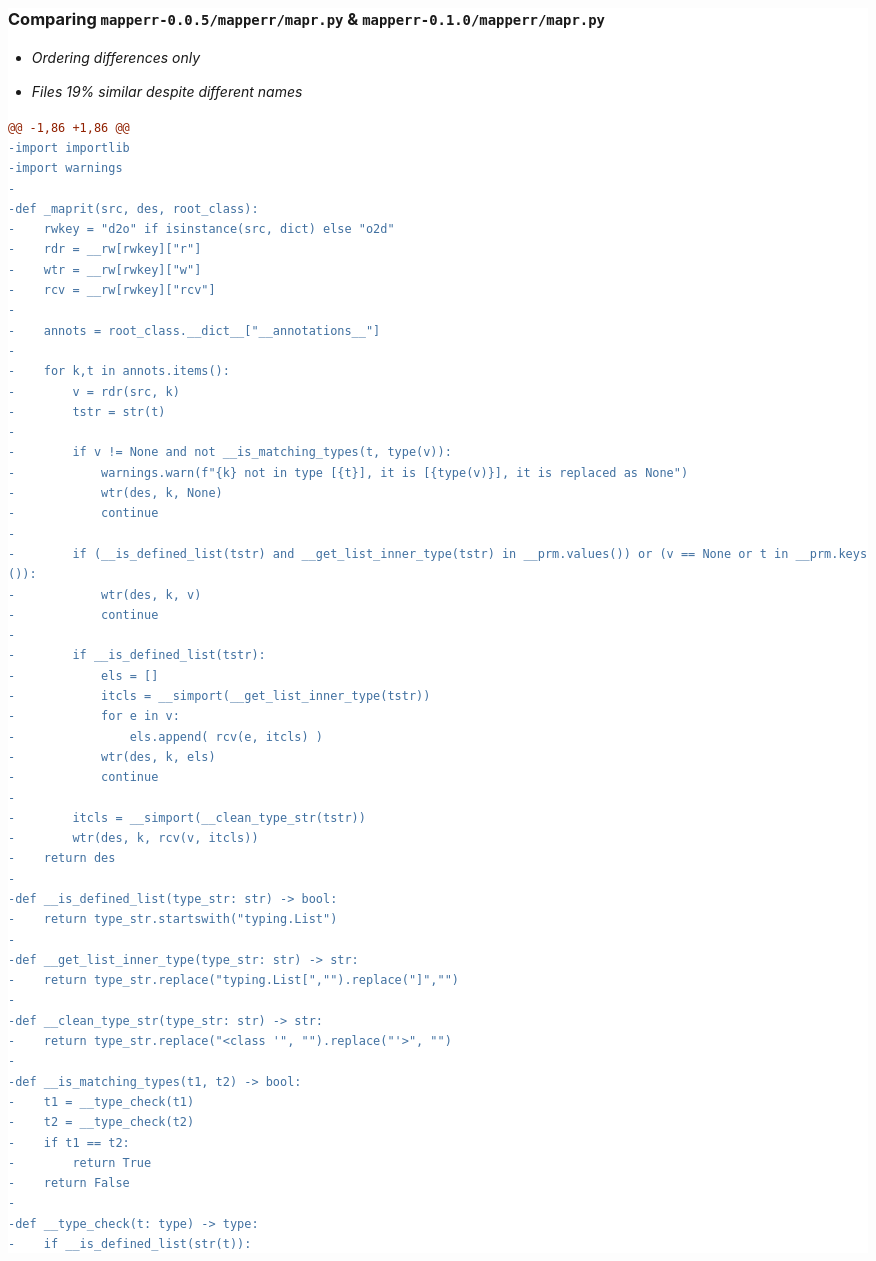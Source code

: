 
### Comparing `mapperr-0.0.5/mapperr/mapr.py` & `mapperr-0.1.0/mapperr/mapr.py`

 * *Ordering differences only*

 * *Files 19% similar despite different names*

```diff
@@ -1,86 +1,86 @@
-import importlib
-import warnings
-
-def _maprit(src, des, root_class):
-    rwkey = "d2o" if isinstance(src, dict) else "o2d"
-    rdr = __rw[rwkey]["r"]
-    wtr = __rw[rwkey]["w"]
-    rcv = __rw[rwkey]["rcv"]
-
-    annots = root_class.__dict__["__annotations__"]
-
-    for k,t in annots.items():
-        v = rdr(src, k)
-        tstr = str(t)
-
-        if v != None and not __is_matching_types(t, type(v)):
-            warnings.warn(f"{k} not in type [{t}], it is [{type(v)}], it is replaced as None")
-            wtr(des, k, None)
-            continue
-
-        if (__is_defined_list(tstr) and __get_list_inner_type(tstr) in __prm.values()) or (v == None or t in __prm.keys()):
-            wtr(des, k, v)
-            continue
-
-        if __is_defined_list(tstr):
-            els = []
-            itcls = __simport(__get_list_inner_type(tstr))
-            for e in v:
-                els.append( rcv(e, itcls) )
-            wtr(des, k, els)
-            continue
-
-        itcls = __simport(__clean_type_str(tstr))
-        wtr(des, k, rcv(v, itcls))
-    return des
-
-def __is_defined_list(type_str: str) -> bool:
-    return type_str.startswith("typing.List")
-
-def __get_list_inner_type(type_str: str) -> str:
-    return type_str.replace("typing.List[","").replace("]","")
-
-def __clean_type_str(type_str: str) -> str:
-    return type_str.replace("<class '", "").replace("'>", "")
-
-def __is_matching_types(t1, t2) -> bool:
-    t1 = __type_check(t1)
-    t2 = __type_check(t2)
-    if t1 == t2:
-        return True
-    return False
-
-def __type_check(t: type) -> type:
-    if __is_defined_list(str(t)):
```